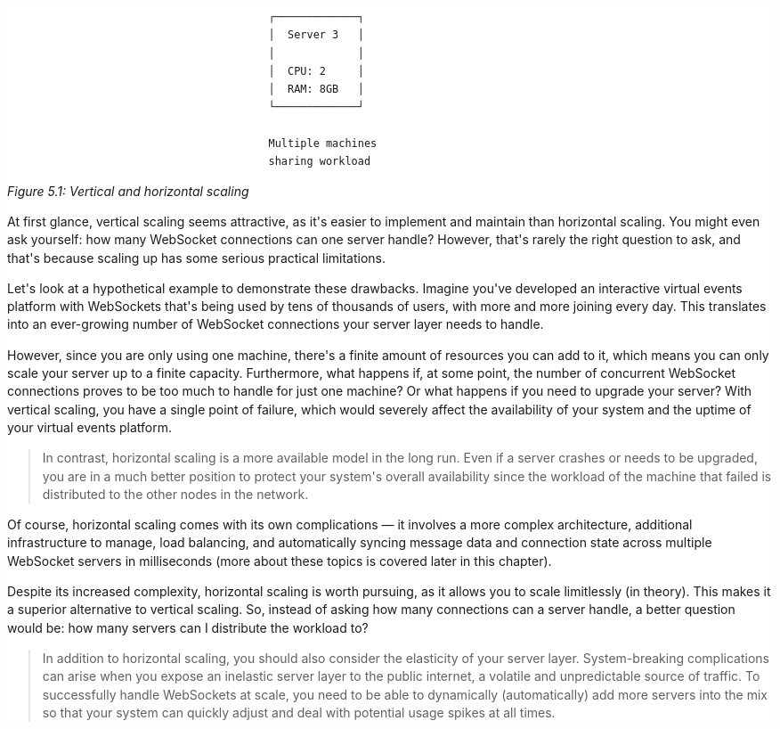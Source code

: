 ```
                                         ┌─────────────┐
                                         │  Server 3   │
                                         │             │
                                         │  CPU: 2     │
                                         │  RAM: 8GB   │
                                         └─────────────┘
                                         
                                         Multiple machines
                                         sharing workload
```

_Figure 5.1: Vertical and horizontal scaling_

At first glance, vertical scaling seems attractive, as it's easier to implement
and maintain than horizontal scaling. You might even ask yourself: how many
WebSocket connections can one server handle? However, that's rarely the right
question to ask, and that's because scaling up has some serious practical
limitations.

Let's look at a hypothetical example to demonstrate these drawbacks. Imagine
you've developed an interactive virtual events platform with WebSockets that's
being used by tens of thousands of users, with more and more joining every day.
This translates into an ever-growing number of WebSocket connections your server
layer needs to handle.

However, since you are only using one machine, there's a finite amount of
resources you can add to it, which means you can only scale your server up to a
finite capacity. Furthermore, what happens if, at some point, the number of
concurrent WebSocket connections proves to be too much to handle for just one
machine? Or what happens if you need to upgrade your server? With vertical
scaling, you have a single point of failure, which would severely affect the
availability of your system and the uptime of your virtual events platform.

> In contrast, horizontal scaling is a more available model in the long run.
> Even if a server crashes or needs to be upgraded, you are in a much better
> position to protect your system's overall availability since the workload of
> the machine that failed is distributed to the other nodes in the network.

Of course, horizontal scaling comes with its own complications — it involves a
more complex architecture, additional infrastructure to manage, load balancing,
and automatically syncing message data and connection state across multiple
WebSocket servers in milliseconds (more about these topics is covered later in
this chapter).

Despite its increased complexity, horizontal scaling is worth pursuing, as it
allows you to scale limitlessly (in theory). This makes it a superior
alternative to vertical scaling. So, instead of asking how many connections can
a server handle, a better question would be: how many servers can I distribute
the workload to?

> In addition to horizontal scaling, you should also consider the elasticity of
> your server layer. System-breaking complications can arise when you expose an
> inelastic server layer to the public internet, a volatile and unpredictable
> source of traffic. To successfully handle WebSockets at scale, you need to be
> able to dynamically (automatically) add more servers into the mix so that your
> system can quickly adjust and deal with potential usage spikes at all times.
